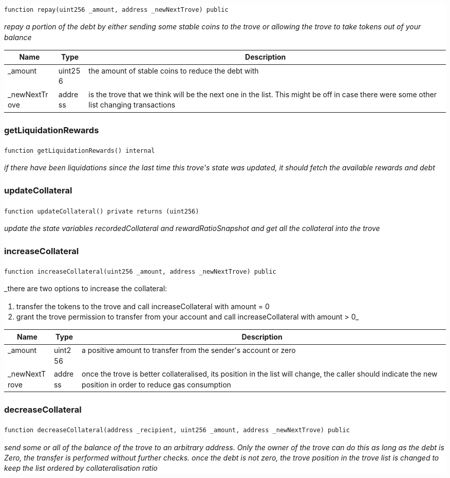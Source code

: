 ```solidity
function repay(uint256 _amount, address _newNextTrove) public
```

_repay a portion of the debt by either sending some stable coins to the trove or allowing the trove to take tokens out of your balance_

| Name | Type | Description |
| ---- | ---- | ----------- |
| _amount | uint256 | the amount of stable coins to reduce the debt with |
| _newNextTrove | address | is the trove that we think will be the next one in the list. This might be off in case there were some other list changing transactions |

### getLiquidationRewards

```solidity
function getLiquidationRewards() internal
```

_if there have been liquidations since the last time this trove&#x27;s state was updated, it should fetch the available rewards and debt_

### updateCollateral

```solidity
function updateCollateral() private returns (uint256)
```

_update the state variables recordedCollateral and rewardRatioSnapshot and get all the collateral into the trove_

### increaseCollateral

```solidity
function increaseCollateral(uint256 _amount, address _newNextTrove) public
```

_there are two options to increase the collateral:
1. transfer the tokens to the trove and call increaseCollateral with amount &#x3D; 0
2. grant the trove permission to transfer from your account and call increaseCollateral with amount &gt; 0_

| Name | Type | Description |
| ---- | ---- | ----------- |
| _amount | uint256 | a positive amount to transfer from the sender&#x27;s account or zero |
| _newNextTrove | address | once the trove is better collateralised, its position in the list will change, the caller should indicate the new position in order to reduce gas consumption |

### decreaseCollateral

```solidity
function decreaseCollateral(address _recipient, uint256 _amount, address _newNextTrove) public
```

_send some or all of the balance of the trove to an arbitrary address. Only the owner of the trove can do this
as long as the debt is Zero, the transfer is performed without further checks.
once the debt is not zero, the trove position in the trove list is changed to keep the list ordered by
collateralisation ratio_
